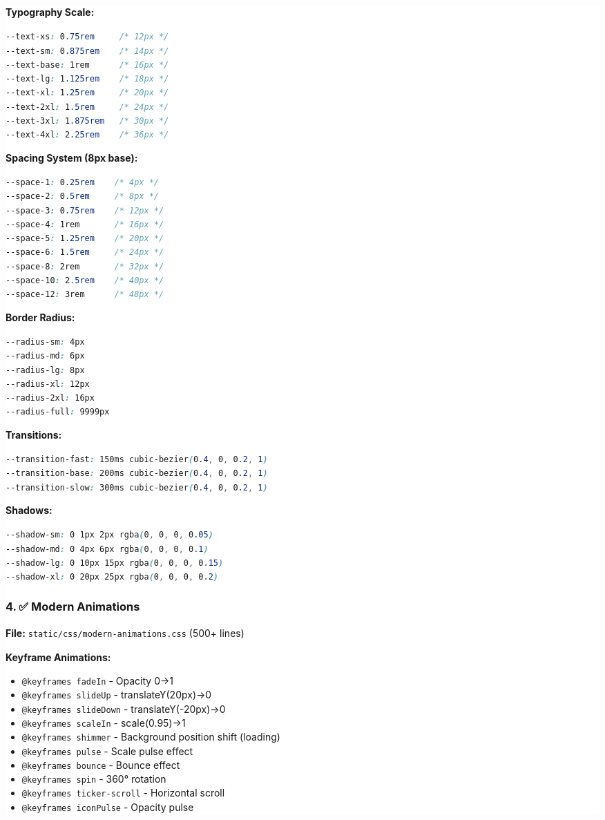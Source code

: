 **Typography Scale:**
```css
--text-xs: 0.75rem     /* 12px */
--text-sm: 0.875rem    /* 14px */
--text-base: 1rem      /* 16px */
--text-lg: 1.125rem    /* 18px */
--text-xl: 1.25rem     /* 20px */
--text-2xl: 1.5rem     /* 24px */
--text-3xl: 1.875rem   /* 30px */
--text-4xl: 2.25rem    /* 36px */
```

**Spacing System (8px base):**
```css
--space-1: 0.25rem    /* 4px */
--space-2: 0.5rem     /* 8px */
--space-3: 0.75rem    /* 12px */
--space-4: 1rem       /* 16px */
--space-5: 1.25rem    /* 20px */
--space-6: 1.5rem     /* 24px */
--space-8: 2rem       /* 32px */
--space-10: 2.5rem    /* 40px */
--space-12: 3rem      /* 48px */
```

**Border Radius:**
```css
--radius-sm: 4px
--radius-md: 6px
--radius-lg: 8px
--radius-xl: 12px
--radius-2xl: 16px
--radius-full: 9999px
```

**Transitions:**
```css
--transition-fast: 150ms cubic-bezier(0.4, 0, 0.2, 1)
--transition-base: 200ms cubic-bezier(0.4, 0, 0.2, 1)
--transition-slow: 300ms cubic-bezier(0.4, 0, 0.2, 1)
```

**Shadows:**
```css
--shadow-sm: 0 1px 2px rgba(0, 0, 0, 0.05)
--shadow-md: 0 4px 6px rgba(0, 0, 0, 0.1)
--shadow-lg: 0 10px 15px rgba(0, 0, 0, 0.15)
--shadow-xl: 0 20px 25px rgba(0, 0, 0, 0.2)
```

### 4. ✅ Modern Animations

**File:** `static/css/modern-animations.css` (500+ lines)

**Keyframe Animations:**
- `@keyframes fadeIn` - Opacity 0→1
- `@keyframes slideUp` - translateY(20px)→0
- `@keyframes slideDown` - translateY(-20px)→0
- `@keyframes scaleIn` - scale(0.95)→1
- `@keyframes shimmer` - Background position shift (loading)
- `@keyframes pulse` - Scale pulse effect
- `@keyframes bounce` - Bounce effect
- `@keyframes spin` - 360° rotation
- `@keyframes ticker-scroll` - Horizontal scroll
- `@keyframes iconPulse` - Opacity pulse

